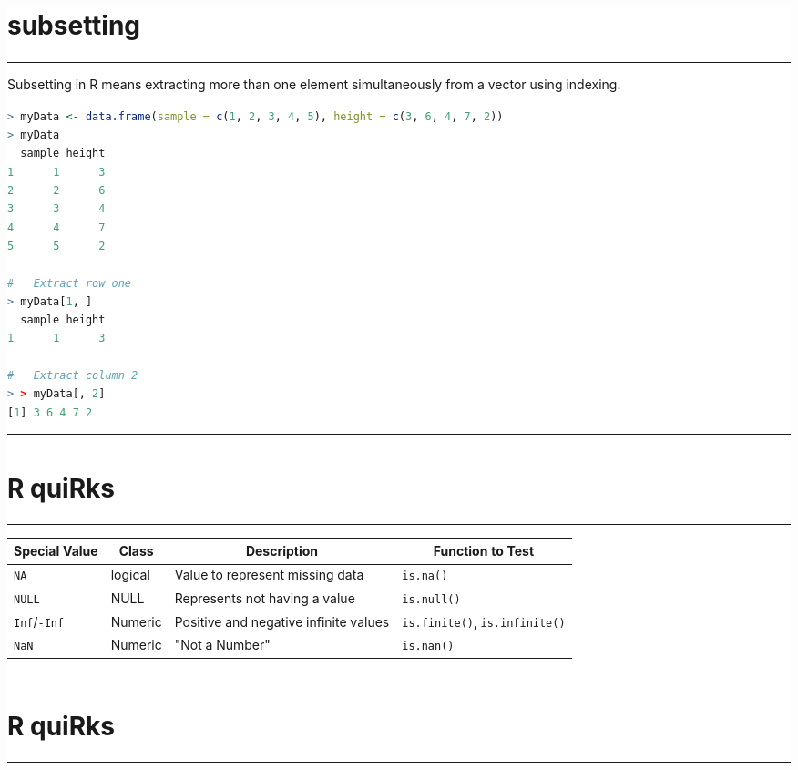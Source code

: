




# subsetting
---

Subsetting in R means extracting more than one element simultaneously from a vector using indexing.

```r
> myData <- data.frame(sample = c(1, 2, 3, 4, 5), height = c(3, 6, 4, 7, 2))
> myData
  sample height
1      1      3
2      2      6
3      3      4
4      4      7
5      5      2

#   Extract row one
> myData[1, ]
  sample height
1      1      3

#   Extract column 2
> > myData[, 2]
[1] 3 6 4 7 2
```

***






# R quiRks
---

| Special Value | Class | Description | Function to Test |
| ------------- | ----- | ----------- | ---------------- |
| `NA` | logical | Value to represent missing data | `is.na()` |
| `NULL` | NULL | Represents not having a value | `is.null()` |
| `Inf`/`-Inf` | Numeric | Positive and negative infinite values | `is.finite()`, `is.infinite()` |
| `NaN` | Numeric | "Not a Number" | `is.nan()` |

***





# R quiRks
---
